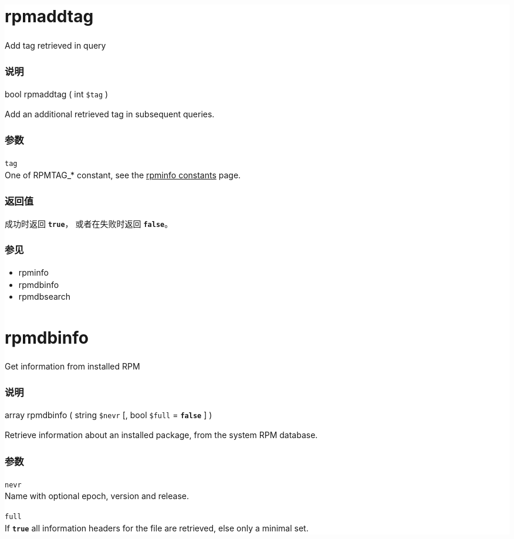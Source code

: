 rpmaddtag
=========

Add tag retrieved in query

### 说明

<span class="type">bool</span> <span class="methodname">rpmaddtag</span>
( <span class="methodparam"><span class="type">int</span> `$tag`</span>
)

Add an additional retrieved tag in subsequent queries.

### 参数

`tag`  
One of RPMTAG\_\* constant, see the
<a href="/rpminfo/constants.html" class="link">rpminfo constants</a>
page.

### 返回值

成功时返回 **`true`**， 或者在失败时返回 **`false`**。

### 参见

-   <span class="function">rpminfo</span>
-   <span class="function">rpmdbinfo</span>
-   <span class="function">rpmdbsearch</span>

rpmdbinfo
=========

Get information from installed RPM

### 说明

<span class="type">array</span> <span
class="methodname">rpmdbinfo</span> ( <span class="methodparam"><span
class="type">string</span> `$nevr`</span> \[, <span
class="methodparam"><span class="type">bool</span> `$full`<span
class="initializer"> = **`false`**</span></span> \] )

Retrieve information about an installed package, from the system RPM
database.

### 参数

`nevr`  
Name with optional epoch, version and release.

`full`  
If **`true`** all information headers for the file are retrieved, else
only a minimal set.
